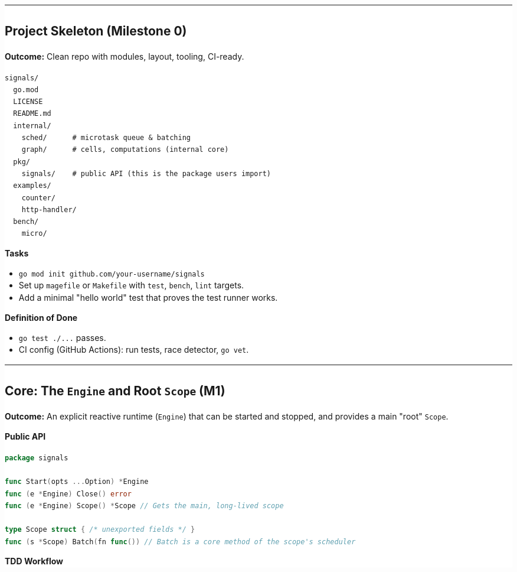 -----

## Project Skeleton (Milestone 0)

**Outcome:** Clean repo with modules, layout, tooling, CI-ready.

```
signals/
  go.mod
  LICENSE
  README.md
  internal/
    sched/      # microtask queue & batching
    graph/      # cells, computations (internal core)
  pkg/
    signals/    # public API (this is the package users import)
  examples/
    counter/
    http-handler/
  bench/
    micro/
```

**Tasks**

  * `go mod init github.com/your-username/signals`
  * Set up `magefile` or `Makefile` with `test`, `bench`, `lint` targets.
  * Add a minimal "hello world" test that proves the test runner works.

**Definition of Done**

  * `go test ./...` passes.
  * CI config (GitHub Actions): run tests, race detector, `go vet`.

-----

## Core: The `Engine` and Root `Scope` (M1)

**Outcome:** An explicit reactive runtime (`Engine`) that can be started and stopped, and provides a main "root" `Scope`.

**Public API**

```go
package signals

func Start(opts ...Option) *Engine
func (e *Engine) Close() error
func (e *Engine) Scope() *Scope // Gets the main, long-lived scope

type Scope struct { /* unexported fields */ }
func (s *Scope) Batch(fn func()) // Batch is a core method of the scope's scheduler
```

**TDD Workflow**
